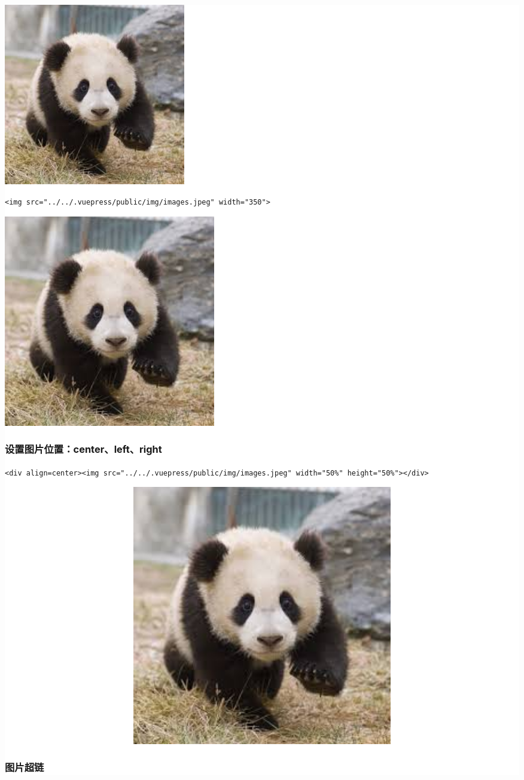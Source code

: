 <img src="../../.vuepress/public/img/images.jpeg" width="300" height="300">

```
<img src="../../.vuepress/public/img/images.jpeg" width="350">
```

<img src="../../.vuepress/public/img/images.jpeg" width="350">

### 设置图片位置：center、left、right

```
<div align=center><img src="../../.vuepress/public/img/images.jpeg" width="50%" height="50%"></div>
```

<div align=center><img src="../../.vuepress/public/img/images.jpeg" width="50%" height="50%"></div>

### 图片超链
